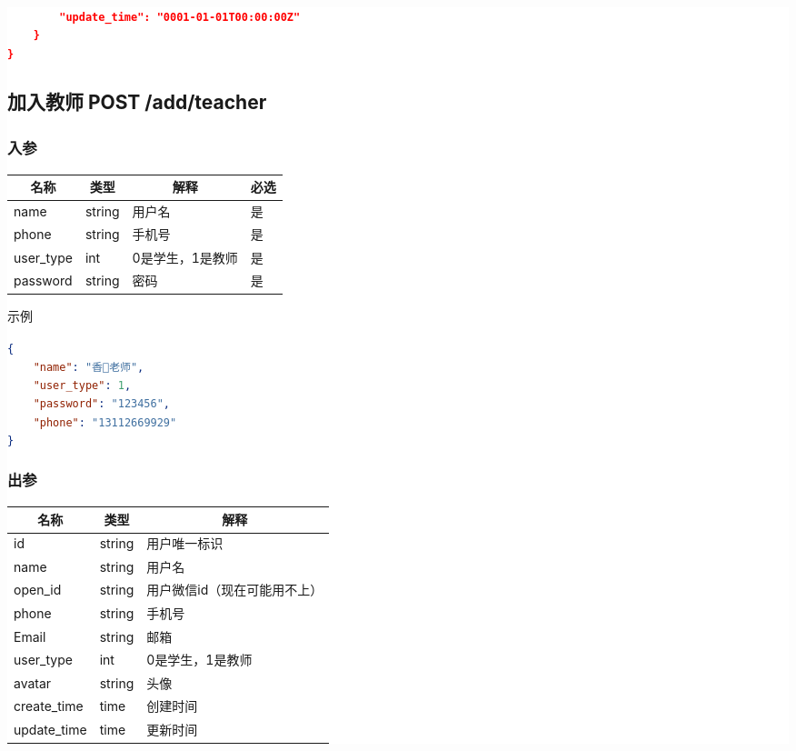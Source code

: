 ```json
        "update_time": "0001-01-01T00:00:00Z"
    }
}
```



## 加入教师 POST /add/teacher

### 入参

| 名称      | 类型   | 解释             | 必选 |
| --------- | ------ | ---------------- | ---- |
| name      | string | 用户名           | 是   |
| phone     | string | 手机号           | 是   |
| user_type | int    | 0是学生，1是教师 | 是   |
| password  | string | 密码             | 是   |

示例

```json
{
    "name": "香👨老师",
    "user_type": 1,
    "password": "123456",
    "phone": "13112669929"
}
```



### 出参

| 名称        | 类型   | 解释                         |
| ----------- | ------ | ---------------------------- |
| id          | string | 用户唯一标识                 |
| name        | string | 用户名                       |
| open_id     | string | 用户微信id（现在可能用不上） |
| phone       | string | 手机号                       |
| Email       | string | 邮箱                         |
| user_type   | int    | 0是学生，1是教师             |
| avatar      | string | 头像                         |
| create_time | time   | 创建时间                     |
| update_time | time   | 更新时间                     |
